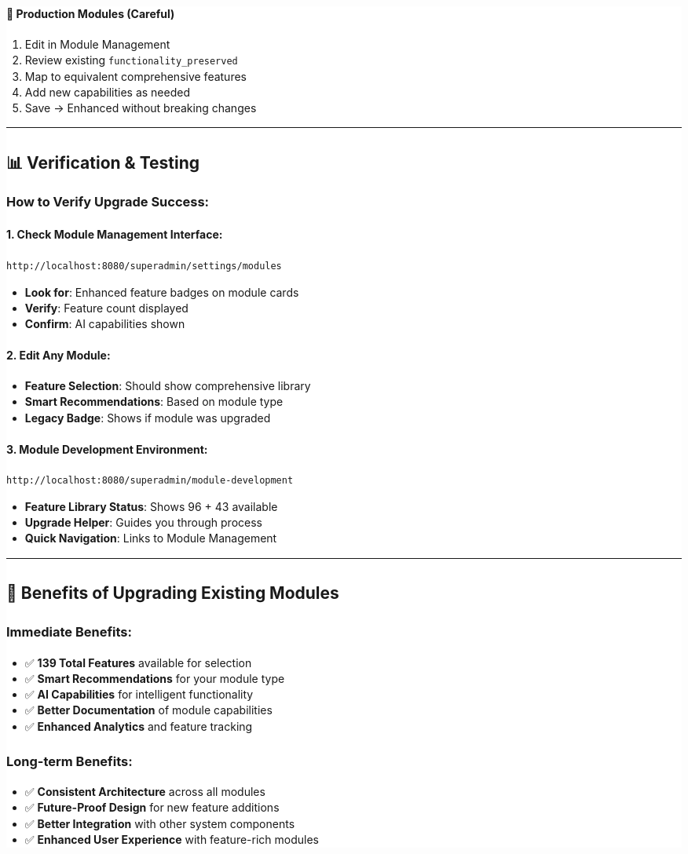 #### **🚀 Production Modules (Careful)**
1. Edit in Module Management
2. Review existing `functionality_preserved` 
3. Map to equivalent comprehensive features
4. Add new capabilities as needed
5. Save → Enhanced without breaking changes

---

## 📊 **Verification & Testing**

### **How to Verify Upgrade Success:**

#### **1. Check Module Management Interface:**
```
http://localhost:8080/superadmin/settings/modules
```
- **Look for**: Enhanced feature badges on module cards
- **Verify**: Feature count displayed
- **Confirm**: AI capabilities shown

#### **2. Edit Any Module:**
- **Feature Selection**: Should show comprehensive library
- **Smart Recommendations**: Based on module type
- **Legacy Badge**: Shows if module was upgraded

#### **3. Module Development Environment:**
```
http://localhost:8080/superadmin/module-development
```
- **Feature Library Status**: Shows 96 + 43 available
- **Upgrade Helper**: Guides you through process
- **Quick Navigation**: Links to Module Management

---

## 🎯 **Benefits of Upgrading Existing Modules**

### **Immediate Benefits:**
- ✅ **139 Total Features** available for selection
- ✅ **Smart Recommendations** for your module type
- ✅ **AI Capabilities** for intelligent functionality
- ✅ **Better Documentation** of module capabilities
- ✅ **Enhanced Analytics** and feature tracking

### **Long-term Benefits:**
- ✅ **Consistent Architecture** across all modules
- ✅ **Future-Proof Design** for new feature additions
- ✅ **Better Integration** with other system components
- ✅ **Enhanced User Experience** with feature-rich modules
